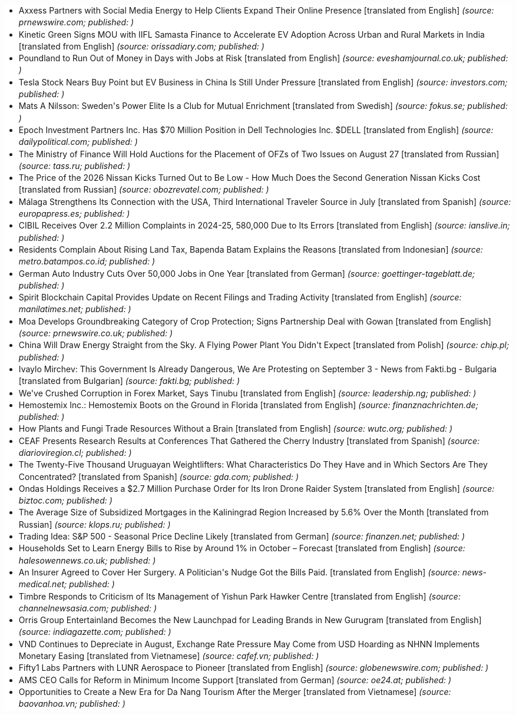 - Axxess Partners with Social Media Energy to Help Clients Expand Their Online Presence [translated from English]  _(source: prnewswire.com; published: )_
- Kinetic Green Signs MOU with IIFL Samasta Finance to Accelerate EV Adoption Across Urban and Rural Markets in India [translated from English]  _(source: orissadiary.com; published: )_
- Poundland to Run Out of Money in Days with Jobs at Risk [translated from English]  _(source: eveshamjournal.co.uk; published: )_
- Tesla Stock Nears Buy Point but EV Business in China Is Still Under Pressure [translated from English]  _(source: investors.com; published: )_
- Mats A Nilsson: Sweden's Power Elite Is a Club for Mutual Enrichment [translated from Swedish]  _(source: fokus.se; published: )_
- Epoch Investment Partners Inc. Has $70 Million Position in Dell Technologies Inc. $DELL [translated from English]  _(source: dailypolitical.com; published: )_
- The Ministry of Finance Will Hold Auctions for the Placement of OFZs of Two Issues on August 27 [translated from Russian]  _(source: tass.ru; published: )_
- The Price of the 2026 Nissan Kicks Turned Out to Be Low - How Much Does the Second Generation Nissan Kicks Cost [translated from Russian]  _(source: obozrevatel.com; published: )_
- Málaga Strengthens Its Connection with the USA, Third International Traveler Source in July [translated from Spanish]  _(source: europapress.es; published: )_
- CIBIL Receives Over 2.2 Million Complaints in 2024-25, 580,000 Due to Its Errors [translated from English]  _(source: ianslive.in; published: )_
- Residents Complain About Rising Land Tax, Bapenda Batam Explains the Reasons [translated from Indonesian]  _(source: metro.batampos.co.id; published: )_
- German Auto Industry Cuts Over 50,000 Jobs in One Year [translated from German]  _(source: goettinger-tageblatt.de; published: )_
- Spirit Blockchain Capital Provides Update on Recent Filings and Trading Activity [translated from English]  _(source: manilatimes.net; published: )_
- Moa Develops Groundbreaking Category of Crop Protection; Signs Partnership Deal with Gowan [translated from English]  _(source: prnewswire.co.uk; published: )_
- China Will Draw Energy Straight from the Sky. A Flying Power Plant You Didn't Expect [translated from Polish]  _(source: chip.pl; published: )_
- Ivaylo Mirchev: This Government Is Already Dangerous, We Are Protesting on September 3 - News from Fakti.bg - Bulgaria [translated from Bulgarian]  _(source: fakti.bg; published: )_
- We've Crushed Corruption in Forex Market, Says Tinubu [translated from English]  _(source: leadership.ng; published: )_
- Hemostemix Inc.: Hemostemix Boots on the Ground in Florida [translated from English]  _(source: finanznachrichten.de; published: )_
- How Plants and Fungi Trade Resources Without a Brain [translated from English]  _(source: wutc.org; published: )_
- CEAF Presents Research Results at Conferences That Gathered the Cherry Industry [translated from Spanish]  _(source: diarioviregion.cl; published: )_
- The Twenty-Five Thousand Uruguayan Weightlifters: What Characteristics Do They Have and in Which Sectors Are They Concentrated? [translated from Spanish]  _(source: gda.com; published: )_
- Ondas Holdings Receives a $2.7 Million Purchase Order for Its Iron Drone Raider System [translated from English]  _(source: biztoc.com; published: )_
- The Average Size of Subsidized Mortgages in the Kaliningrad Region Increased by 5.6% Over the Month [translated from Russian]  _(source: klops.ru; published: )_
- Trading Idea: S&P 500 - Seasonal Price Decline Likely [translated from German]  _(source: finanzen.net; published: )_
- Households Set to Learn Energy Bills to Rise by Around 1% in October – Forecast [translated from English]  _(source: halesowennews.co.uk; published: )_
- An Insurer Agreed to Cover Her Surgery. A Politician's Nudge Got the Bills Paid. [translated from English]  _(source: news-medical.net; published: )_
- Timbre Responds to Criticism of Its Management of Yishun Park Hawker Centre [translated from English]  _(source: channelnewsasia.com; published: )_
- Orris Group Entertainland Becomes the New Launchpad for Leading Brands in New Gurugram [translated from English]  _(source: indiagazette.com; published: )_
- VND Continues to Depreciate in August, Exchange Rate Pressure May Come from USD Hoarding as NHNN Implements Monetary Easing [translated from Vietnamese]  _(source: cafef.vn; published: )_
- Fifty1 Labs Partners with LUNR Aerospace to Pioneer [translated from English]  _(source: globenewswire.com; published: )_
- AMS CEO Calls for Reform in Minimum Income Support [translated from German]  _(source: oe24.at; published: )_
- Opportunities to Create a New Era for Da Nang Tourism After the Merger [translated from Vietnamese]  _(source: baovanhoa.vn; published: )_